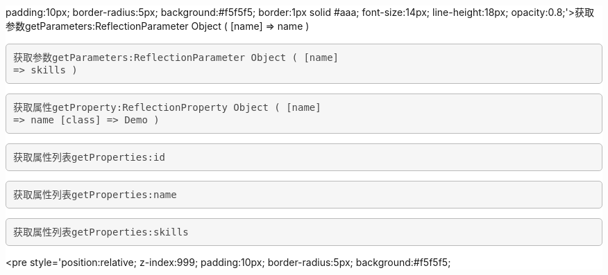 padding:10px;
border-radius:5px;
background:#f5f5f5;
border:1px solid #aaa;
font-size:14px;
line-height:18px;
opacity:0.8;'>获取参数getParameters:ReflectionParameter Object
(
    [name] => name
)
</pre><pre style='position:relative;
z-index:999;
padding:10px;
border-radius:5px;
background:#f5f5f5;
border:1px solid #aaa;
font-size:14px;
line-height:18px;
opacity:0.8;'>获取参数getParameters:ReflectionParameter Object
(
    [name] => skills
)
</pre><pre style='position:relative;
z-index:999;
padding:10px;
border-radius:5px;
background:#f5f5f5;
border:1px solid #aaa;
font-size:14px;
line-height:18px;
opacity:0.8;'>获取属性getProperty:ReflectionProperty Object
(
    [name] => name
    [class] => Demo
)
</pre><pre style='position:relative;
z-index:999;
padding:10px;
border-radius:5px;
background:#f5f5f5;
border:1px solid #aaa;
font-size:14px;
line-height:18px;
opacity:0.8;'>获取属性列表getProperties:id</pre><pre style='position:relative;
z-index:999;
padding:10px;
border-radius:5px;
background:#f5f5f5;
border:1px solid #aaa;
font-size:14px;
line-height:18px;
opacity:0.8;'>获取属性列表getProperties:name</pre><pre style='position:relative;
z-index:999;
padding:10px;
border-radius:5px;
background:#f5f5f5;
border:1px solid #aaa;
font-size:14px;
line-height:18px;
opacity:0.8;'>获取属性列表getProperties:skills</pre><pre style='position:relative;
z-index:999;
padding:10px;
border-radius:5px;
background:#f5f5f5;